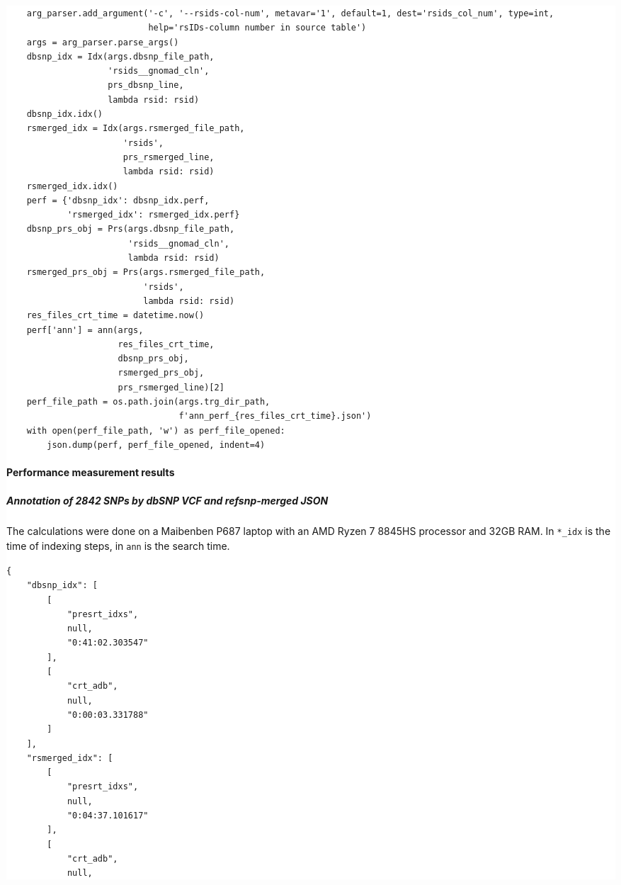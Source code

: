 ```
    arg_parser.add_argument('-c', '--rsids-col-num', metavar='1', default=1, dest='rsids_col_num', type=int,
                            help='rsIDs-column number in source table')
    args = arg_parser.parse_args()
    dbsnp_idx = Idx(args.dbsnp_file_path,
                    'rsids__gnomad_cln',
                    prs_dbsnp_line,
                    lambda rsid: rsid)
    dbsnp_idx.idx()
    rsmerged_idx = Idx(args.rsmerged_file_path,
                       'rsids',
                       prs_rsmerged_line,
                       lambda rsid: rsid)
    rsmerged_idx.idx()
    perf = {'dbsnp_idx': dbsnp_idx.perf,
            'rsmerged_idx': rsmerged_idx.perf}
    dbsnp_prs_obj = Prs(args.dbsnp_file_path,
                        'rsids__gnomad_cln',
                        lambda rsid: rsid)
    rsmerged_prs_obj = Prs(args.rsmerged_file_path,
                           'rsids',
                           lambda rsid: rsid)
    res_files_crt_time = datetime.now()
    perf['ann'] = ann(args,
                      res_files_crt_time,
                      dbsnp_prs_obj,
                      rsmerged_prs_obj,
                      prs_rsmerged_line)[2]
    perf_file_path = os.path.join(args.trg_dir_path,
                                  f'ann_perf_{res_files_crt_time}.json')
    with open(perf_file_path, 'w') as perf_file_opened:
        json.dump(perf, perf_file_opened, indent=4)
```

#### Performance measurement results
##### Annotation of 2842 SNPs by dbSNP VCF and refsnp-merged JSON
The calculations were done on a Maibenben P687 laptop with an AMD Ryzen 7 8845HS processor and 32GB RAM. In `*_idx` is the time of indexing steps, in `ann` is the search time.

```
{
    "dbsnp_idx": [
        [
            "presrt_idxs",
            null,
            "0:41:02.303547"
        ],
        [
            "crt_adb",
            null,
            "0:00:03.331788"
        ]
    ],
    "rsmerged_idx": [
        [
            "presrt_idxs",
            null,
            "0:04:37.101617"
        ],
        [
            "crt_adb",
            null,
```